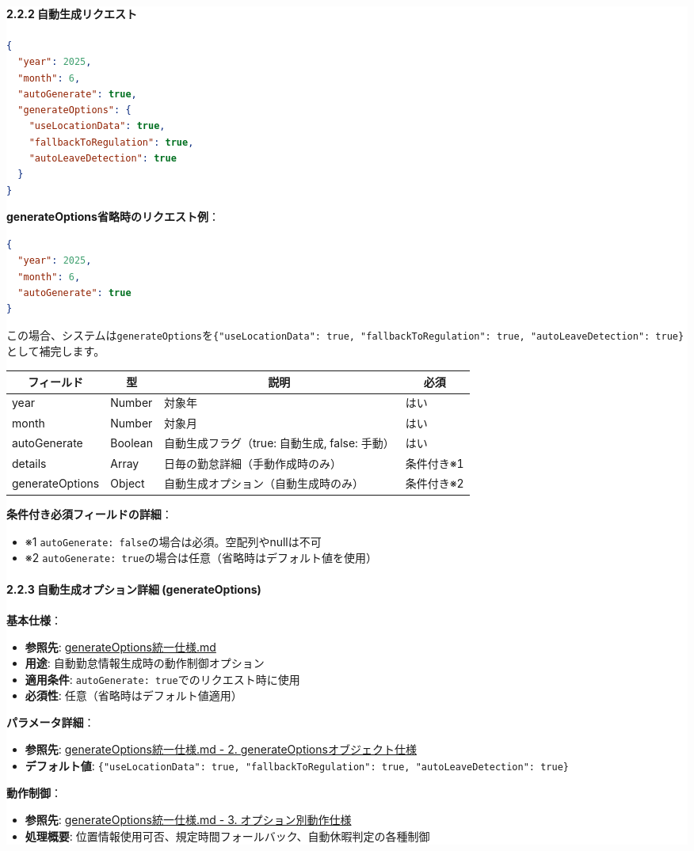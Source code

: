 #### 2.2.2 自動生成リクエスト
```json
{
  "year": 2025,
  "month": 6,
  "autoGenerate": true,
  "generateOptions": {
    "useLocationData": true,
    "fallbackToRegulation": true,
    "autoLeaveDetection": true
  }
}
```

**generateOptions省略時のリクエスト例**：
```json
{
  "year": 2025,
  "month": 6,
  "autoGenerate": true
}
```
この場合、システムは`generateOptions`を`{"useLocationData": true, "fallbackToRegulation": true, "autoLeaveDetection": true}`として補完します。

| フィールド | 型 | 説明 | 必須 |
|---------|------|------|------|
| year | Number | 対象年 | はい |
| month | Number | 対象月 | はい |
| autoGenerate | Boolean | 自動生成フラグ（true: 自動生成, false: 手動） | はい |
| details | Array | 日毎の勤怠詳細（手動作成時のみ） | 条件付き※1 |
| generateOptions | Object | 自動生成オプション（自動生成時のみ） | 条件付き※2 |

**条件付き必須フィールドの詳細**：
- ※1 `autoGenerate: false`の場合は必須。空配列やnullは不可
- ※2 `autoGenerate: true`の場合は任意（省略時はデフォルト値を使用）

#### 2.2.3 自動生成オプション詳細 (generateOptions)

**基本仕様**：
- **参照先**: [generateOptions統一仕様.md](./generateOptions統一仕様.md)
- **用途**: 自動勤怠情報生成時の動作制御オプション
- **適用条件**: `autoGenerate: true`でのリクエスト時に使用
- **必須性**: 任意（省略時はデフォルト値適用）

**パラメータ詳細**：
- **参照先**: [generateOptions統一仕様.md - 2. generateOptionsオブジェクト仕様](./generateOptions統一仕様.md#2-generateoptionsオブジェクト仕様)
- **デフォルト値**: `{"useLocationData": true, "fallbackToRegulation": true, "autoLeaveDetection": true}`

**動作制御**：
- **参照先**: [generateOptions統一仕様.md - 3. オプション別動作仕様](./generateOptions統一仕様.md#3-オプション別動作仕様)
- **処理概要**: 位置情報使用可否、規定時間フォールバック、自動休暇判定の各種制御
